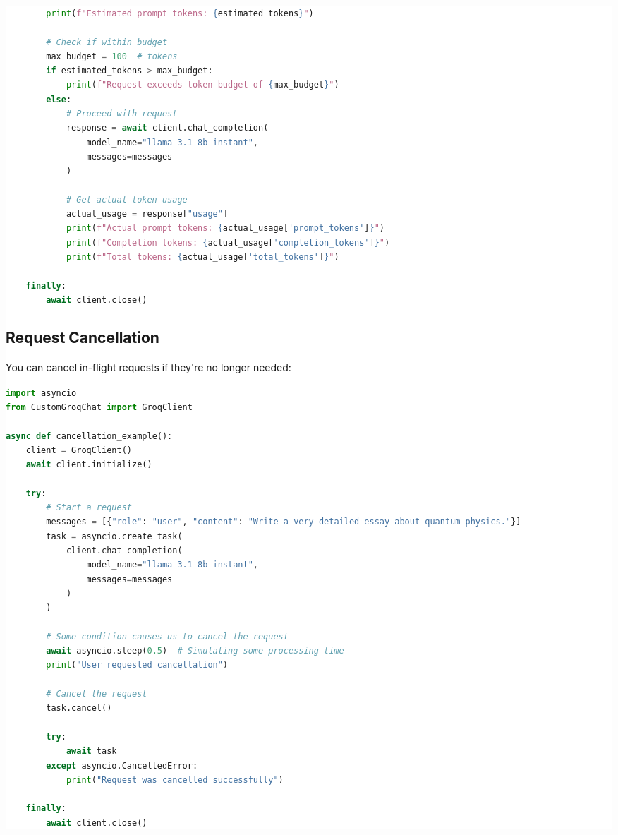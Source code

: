 ```python
        print(f"Estimated prompt tokens: {estimated_tokens}")
        
        # Check if within budget
        max_budget = 100  # tokens
        if estimated_tokens > max_budget:
            print(f"Request exceeds token budget of {max_budget}")
        else:
            # Proceed with request
            response = await client.chat_completion(
                model_name="llama-3.1-8b-instant",
                messages=messages
            )
            
            # Get actual token usage
            actual_usage = response["usage"]
            print(f"Actual prompt tokens: {actual_usage['prompt_tokens']}")
            print(f"Completion tokens: {actual_usage['completion_tokens']}")
            print(f"Total tokens: {actual_usage['total_tokens']}")
        
    finally:
        await client.close()
```

## Request Cancellation

You can cancel in-flight requests if they're no longer needed:

```python
import asyncio
from CustomGroqChat import GroqClient

async def cancellation_example():
    client = GroqClient()
    await client.initialize()
    
    try:
        # Start a request
        messages = [{"role": "user", "content": "Write a very detailed essay about quantum physics."}]
        task = asyncio.create_task(
            client.chat_completion(
                model_name="llama-3.1-8b-instant",
                messages=messages
            )
        )
        
        # Some condition causes us to cancel the request
        await asyncio.sleep(0.5)  # Simulating some processing time
        print("User requested cancellation")
        
        # Cancel the request
        task.cancel()
        
        try:
            await task
        except asyncio.CancelledError:
            print("Request was cancelled successfully")
            
    finally:
        await client.close()
```
